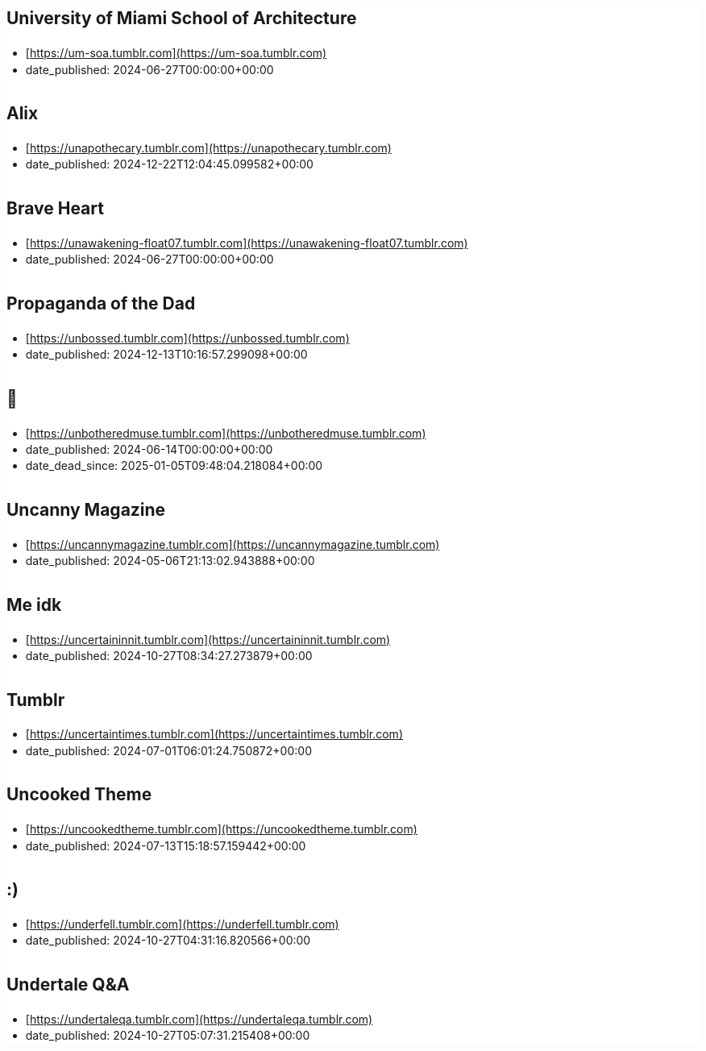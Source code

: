 ## University of Miami School of Architecture
 - [https://um-soa.tumblr.com](https://um-soa.tumblr.com)
 - date_published: 2024-06-27T00:00:00+00:00

 ## Alix
 - [https://unapothecary.tumblr.com](https://unapothecary.tumblr.com)
 - date_published: 2024-12-22T12:04:45.099582+00:00

 ## Brave Heart
 - [https://unawakening-float07.tumblr.com](https://unawakening-float07.tumblr.com)
 - date_published: 2024-06-27T00:00:00+00:00

 ## Propaganda of the Dad
 - [https://unbossed.tumblr.com](https://unbossed.tumblr.com)
 - date_published: 2024-12-13T10:16:57.299098+00:00

 ## 🦋
 - [https://unbotheredmuse.tumblr.com](https://unbotheredmuse.tumblr.com)
 - date_published: 2024-06-14T00:00:00+00:00
 - date_dead_since: 2025-01-05T09:48:04.218084+00:00

 ## Uncanny Magazine
 - [https://uncannymagazine.tumblr.com](https://uncannymagazine.tumblr.com)
 - date_published: 2024-05-06T21:13:02.943888+00:00

 ## Me idk
 - [https://uncertaininnit.tumblr.com](https://uncertaininnit.tumblr.com)
 - date_published: 2024-10-27T08:34:27.273879+00:00

 ## Tumblr
 - [https://uncertaintimes.tumblr.com](https://uncertaintimes.tumblr.com)
 - date_published: 2024-07-01T06:01:24.750872+00:00

 ## Uncooked Theme
 - [https://uncookedtheme.tumblr.com](https://uncookedtheme.tumblr.com)
 - date_published: 2024-07-13T15:18:57.159442+00:00

 ## :)
 - [https://underfell.tumblr.com](https://underfell.tumblr.com)
 - date_published: 2024-10-27T04:31:16.820566+00:00

 ## Undertale Q&A
 - [https://undertaleqa.tumblr.com](https://undertaleqa.tumblr.com)
 - date_published: 2024-10-27T05:07:31.215408+00:00

